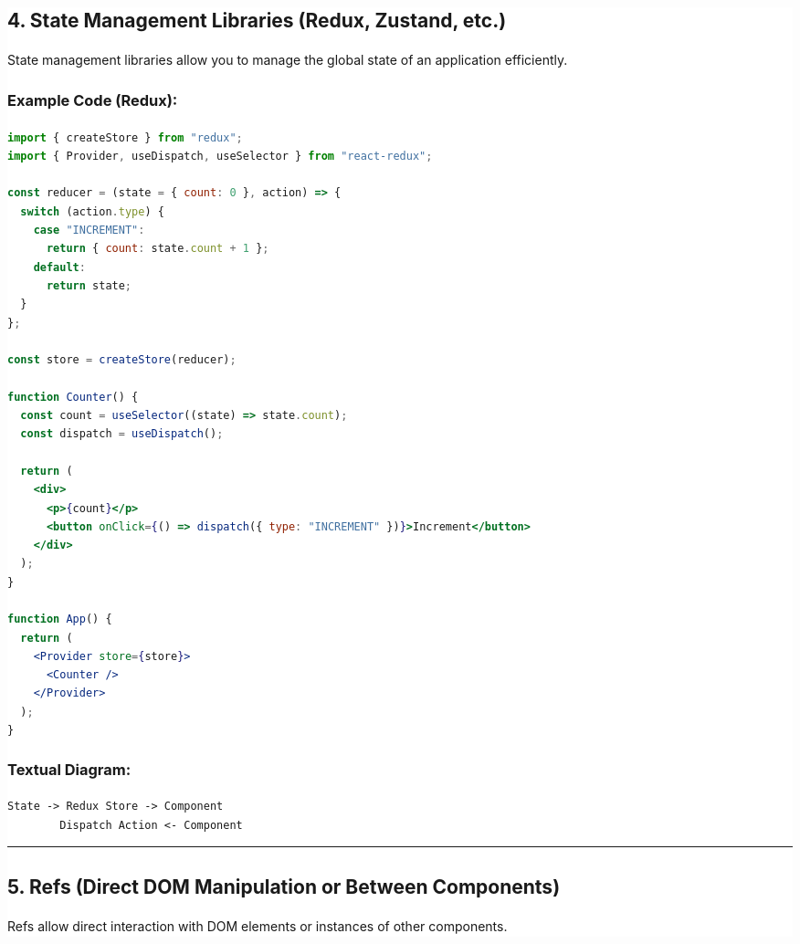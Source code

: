 
## 4. State Management Libraries (Redux, Zustand, etc.)
State management libraries allow you to manage the global state of an application efficiently.

### Example Code (Redux):
```jsx
import { createStore } from "redux";
import { Provider, useDispatch, useSelector } from "react-redux";

const reducer = (state = { count: 0 }, action) => {
  switch (action.type) {
    case "INCREMENT":
      return { count: state.count + 1 };
    default:
      return state;
  }
};

const store = createStore(reducer);

function Counter() {
  const count = useSelector((state) => state.count);
  const dispatch = useDispatch();

  return (
    <div>
      <p>{count}</p>
      <button onClick={() => dispatch({ type: "INCREMENT" })}>Increment</button>
    </div>
  );
}

function App() {
  return (
    <Provider store={store}>
      <Counter />
    </Provider>
  );
}
```

### Textual Diagram:
```
State -> Redux Store -> Component
        Dispatch Action <- Component
```

---

## 5. Refs (Direct DOM Manipulation or Between Components)
Refs allow direct interaction with DOM elements or instances of other components.
